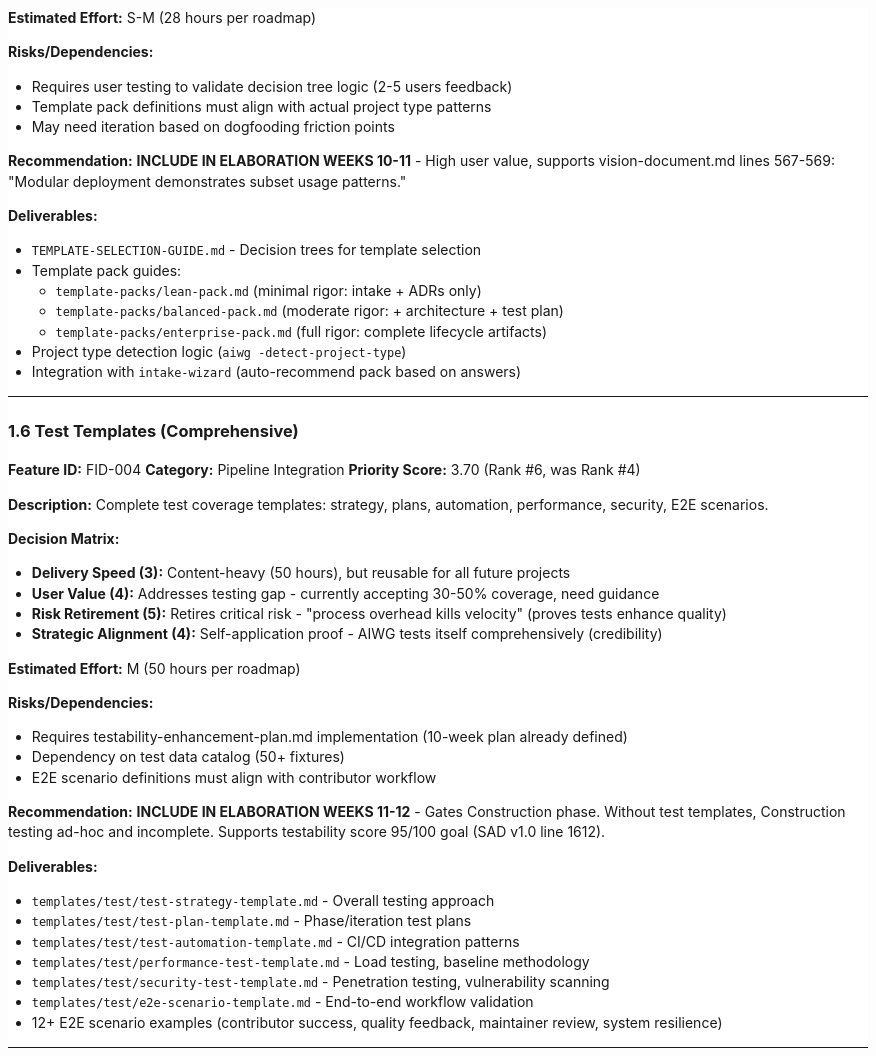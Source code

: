 **Estimated Effort:** S-M (28 hours per roadmap)

**Risks/Dependencies:**
- Requires user testing to validate decision tree logic (2-5 users feedback)
- Template pack definitions must align with actual project type patterns
- May need iteration based on dogfooding friction points

**Recommendation:**
**INCLUDE IN ELABORATION WEEKS 10-11** - High user value, supports vision-document.md lines 567-569: "Modular deployment demonstrates subset usage patterns."

**Deliverables:**
- `TEMPLATE-SELECTION-GUIDE.md` - Decision trees for template selection
- Template pack guides:
  - `template-packs/lean-pack.md` (minimal rigor: intake + ADRs only)
  - `template-packs/balanced-pack.md` (moderate rigor: + architecture + test plan)
  - `template-packs/enterprise-pack.md` (full rigor: complete lifecycle artifacts)
- Project type detection logic (`aiwg -detect-project-type`)
- Integration with `intake-wizard` (auto-recommend pack based on answers)

---

### 1.6 Test Templates (Comprehensive)

**Feature ID:** FID-004
**Category:** Pipeline Integration
**Priority Score:** 3.70 (Rank #6, was Rank #4)

**Description:**
Complete test coverage templates: strategy, plans, automation, performance, security, E2E scenarios.

**Decision Matrix:**
- **Delivery Speed (3):** Content-heavy (50 hours), but reusable for all future projects
- **User Value (4):** Addresses testing gap - currently accepting 30-50% coverage, need guidance
- **Risk Retirement (5):** Retires critical risk - "process overhead kills velocity" (proves tests enhance quality)
- **Strategic Alignment (4):** Self-application proof - AIWG tests itself comprehensively (credibility)

**Estimated Effort:** M (50 hours per roadmap)

**Risks/Dependencies:**
- Requires testability-enhancement-plan.md implementation (10-week plan already defined)
- Dependency on test data catalog (50+ fixtures)
- E2E scenario definitions must align with contributor workflow

**Recommendation:**
**INCLUDE IN ELABORATION WEEKS 11-12** - Gates Construction phase. Without test templates, Construction testing ad-hoc and incomplete. Supports testability score 95/100 goal (SAD v1.0 line 1612).

**Deliverables:**
- `templates/test/test-strategy-template.md` - Overall testing approach
- `templates/test/test-plan-template.md` - Phase/iteration test plans
- `templates/test/test-automation-template.md` - CI/CD integration patterns
- `templates/test/performance-test-template.md` - Load testing, baseline methodology
- `templates/test/security-test-template.md` - Penetration testing, vulnerability scanning
- `templates/test/e2e-scenario-template.md` - End-to-end workflow validation
- 12+ E2E scenario examples (contributor success, quality feedback, maintainer review, system resilience)

---